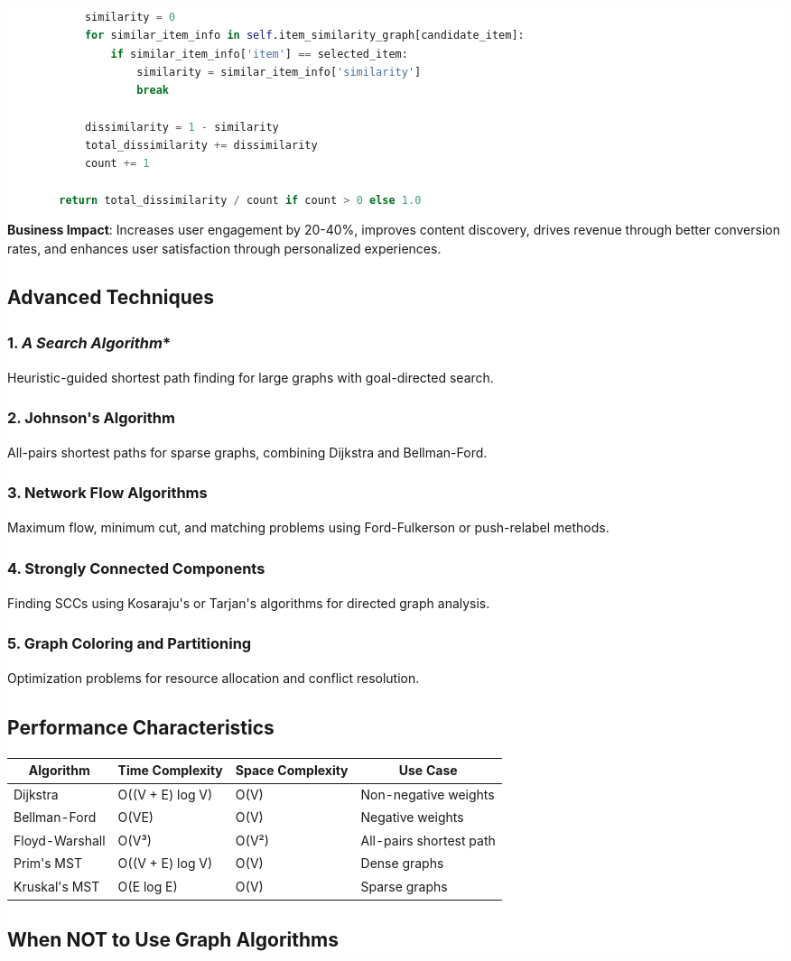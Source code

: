 ```python
            similarity = 0
            for similar_item_info in self.item_similarity_graph[candidate_item]:
                if similar_item_info['item'] == selected_item:
                    similarity = similar_item_info['similarity']
                    break
            
            dissimilarity = 1 - similarity
            total_dissimilarity += dissimilarity
            count += 1
        
        return total_dissimilarity / count if count > 0 else 1.0
```

**Business Impact**: Increases user engagement by 20-40%, improves content discovery, drives revenue through better conversion rates, and enhances user satisfaction through personalized experiences.

## Advanced Techniques

### 1. **A* Search Algorithm**
Heuristic-guided shortest path finding for large graphs with goal-directed search.

### 2. **Johnson's Algorithm**
All-pairs shortest paths for sparse graphs, combining Dijkstra and Bellman-Ford.

### 3. **Network Flow Algorithms**
Maximum flow, minimum cut, and matching problems using Ford-Fulkerson or push-relabel methods.

### 4. **Strongly Connected Components**
Finding SCCs using Kosaraju's or Tarjan's algorithms for directed graph analysis.

### 5. **Graph Coloring and Partitioning**
Optimization problems for resource allocation and conflict resolution.

## Performance Characteristics

| Algorithm | Time Complexity | Space Complexity | Use Case |
|-----------|----------------|------------------|----------|
| Dijkstra | O((V + E) log V) | O(V) | Non-negative weights |
| Bellman-Ford | O(VE) | O(V) | Negative weights |
| Floyd-Warshall | O(V³) | O(V²) | All-pairs shortest path |
| Prim's MST | O((V + E) log V) | O(V) | Dense graphs |
| Kruskal's MST | O(E log E) | O(V) | Sparse graphs |

## When NOT to Use Graph Algorithms
